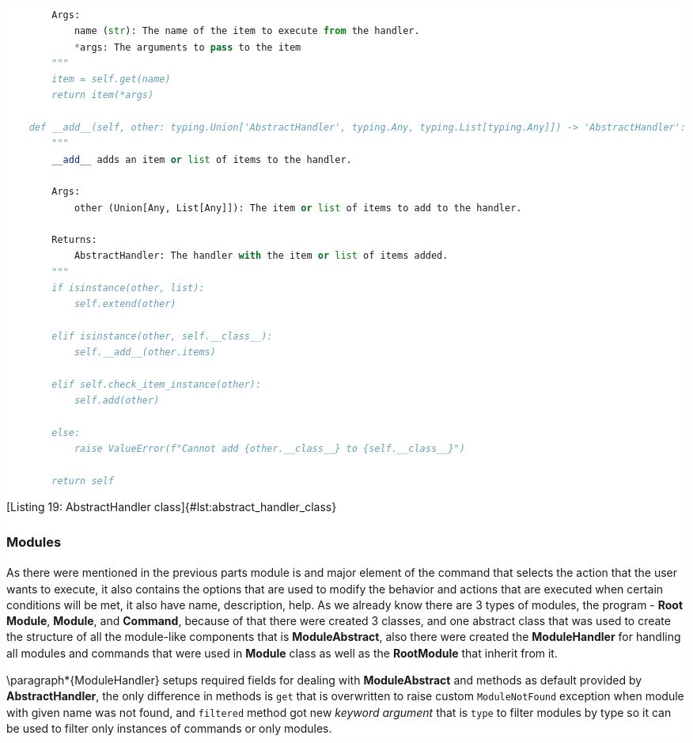 ```python
        Args:
            name (str): The name of the item to execute from the handler.
            *args: The arguments to pass to the item
        """
        item = self.get(name)
        return item(*args)

    def __add__(self, other: typing.Union['AbstractHandler', typing.Any, typing.List[typing.Any]]) -> 'AbstractHandler':
        """
        __add__ adds an item or list of items to the handler.
        
        Args:
            other (Union[Any, List[Any]]): The item or list of items to add to the handler.
            
        Returns:
            AbstractHandler: The handler with the item or list of items added.
        """
        if isinstance(other, list):
            self.extend(other)
                
        elif isinstance(other, self.__class__):
            self.__add__(other.items)
            
        elif self.check_item_instance(other):
            self.add(other)
            
        else:
            raise ValueError(f"Cannot add {other.__class__} to {self.__class__}")
        
        return self
```
[Listing 19: AbstractHandler class]{#lst:abstract_handler_class}

### Modules
As there were mentioned in the previous parts module is and major element of the command that selects the action that the user wants to execute, it also contains the options that are used to modify the behavior and actions that are executed when certain conditions will be met, it also have name, description, help. As we already know there are 3 types of modules, the program - **Root Module**, **Module**, and **Command**, because of that there were created 3 classes, and one abstract class that was used to create the structure of all the module-like components that is **ModuleAbstract**, also there were created the **ModuleHandler** for handling all modules and commands that were used in **Module** class as well as the **RootModule** that inherit from it.

\paragraph*{ModuleHandler} setups required fields for dealing with **ModuleAbstract** and methods as default provided by **AbstractHandler**, the only difference in methods is ``get`` that is overwritten to raise custom ``ModuleNotFound`` exception when module with given name was not found, and ``filtered`` method got new *keyword argument* that is ``type`` to filter modules by type so it can be used to filter only instances of commands or only modules.
